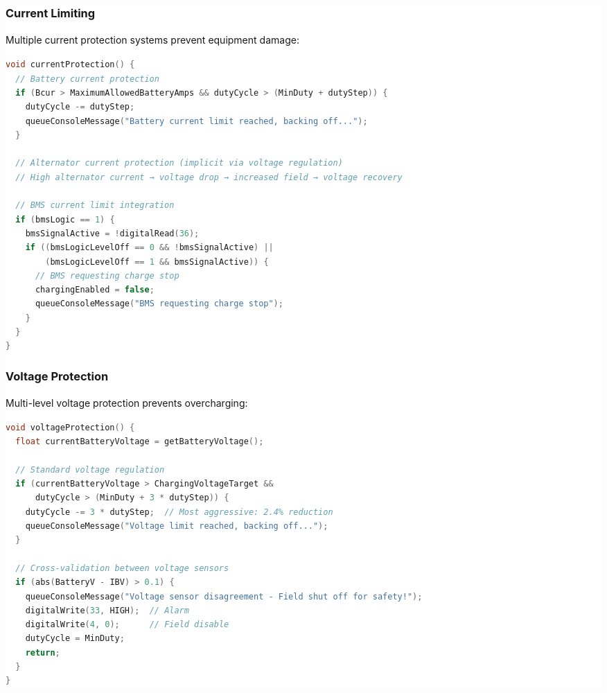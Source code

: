 ### Current Limiting

Multiple current protection systems prevent equipment damage:

```cpp
void currentProtection() {
  // Battery current protection
  if (Bcur > MaximumAllowedBatteryAmps && dutyCycle > (MinDuty + dutyStep)) {
    dutyCycle -= dutyStep;
    queueConsoleMessage("Battery current limit reached, backing off...");
  }
  
  // Alternator current protection (implicit via voltage regulation)
  // High alternator current → voltage drop → increased field → voltage recovery
  
  // BMS current limit integration
  if (bmsLogic == 1) {
    bmsSignalActive = !digitalRead(36);
    if ((bmsLogicLevelOff == 0 && !bmsSignalActive) || 
        (bmsLogicLevelOff == 1 && bmsSignalActive)) {
      // BMS requesting charge stop
      chargingEnabled = false;
      queueConsoleMessage("BMS requesting charge stop");
    }
  }
}
```

### Voltage Protection

Multi-level voltage protection prevents overcharging:

```cpp
void voltageProtection() {
  float currentBatteryVoltage = getBatteryVoltage();
  
  // Standard voltage regulation
  if (currentBatteryVoltage > ChargingVoltageTarget && 
      dutyCycle > (MinDuty + 3 * dutyStep)) {
    dutyCycle -= 3 * dutyStep;  // Most aggressive: 2.4% reduction
    queueConsoleMessage("Voltage limit reached, backing off...");
  }
  
  // Cross-validation between voltage sensors
  if (abs(BatteryV - IBV) > 0.1) {
    queueConsoleMessage("Voltage sensor disagreement - Field shut off for safety!");
    digitalWrite(33, HIGH);  // Alarm
    digitalWrite(4, 0);      // Field disable
    dutyCycle = MinDuty;
    return;
  }
}
```
